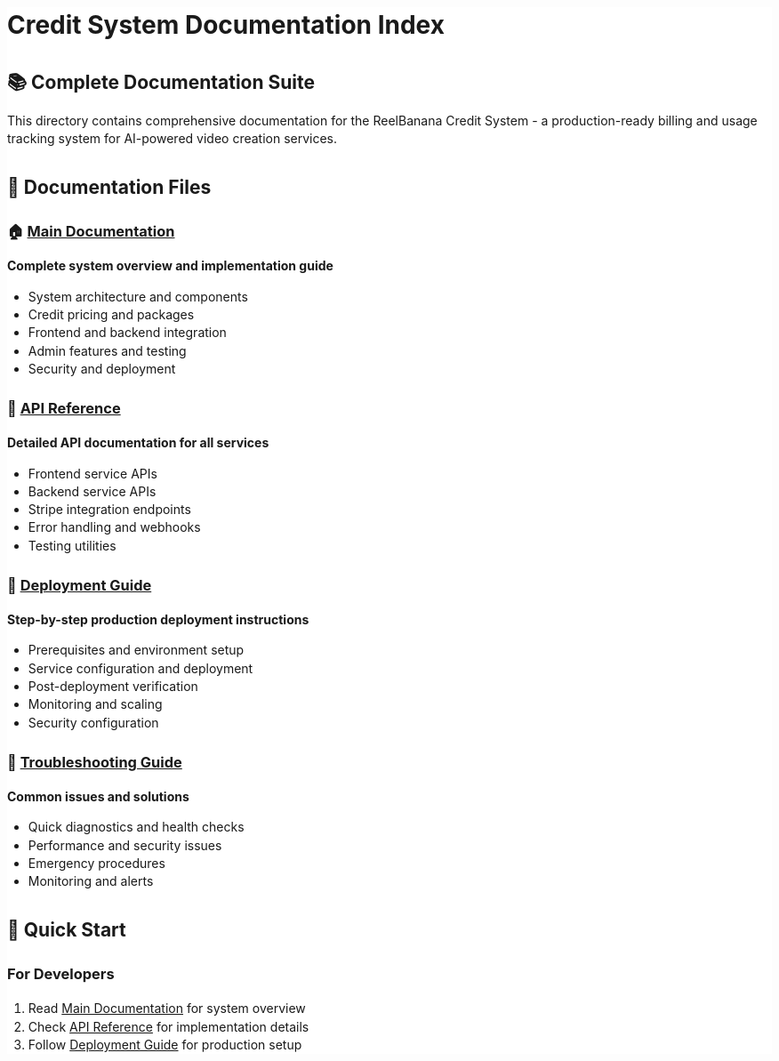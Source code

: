 # Credit System Documentation Index

## 📚 Complete Documentation Suite

This directory contains comprehensive documentation for the ReelBanana Credit System - a production-ready billing and usage tracking system for AI-powered video creation services.

## 📖 Documentation Files

### 🏠 [Main Documentation](README.md)
**Complete system overview and implementation guide**
- System architecture and components
- Credit pricing and packages
- Frontend and backend integration
- Admin features and testing
- Security and deployment

### 🔌 [API Reference](API-REFERENCE.md)
**Detailed API documentation for all services**
- Frontend service APIs
- Backend service APIs
- Stripe integration endpoints
- Error handling and webhooks
- Testing utilities

### 🚀 [Deployment Guide](DEPLOYMENT-GUIDE.md)
**Step-by-step production deployment instructions**
- Prerequisites and environment setup
- Service configuration and deployment
- Post-deployment verification
- Monitoring and scaling
- Security configuration

### 🔧 [Troubleshooting Guide](TROUBLESHOOTING.md)
**Common issues and solutions**
- Quick diagnostics and health checks
- Performance and security issues
- Emergency procedures
- Monitoring and alerts

## 🎯 Quick Start

### For Developers
1. Read [Main Documentation](README.md) for system overview
2. Check [API Reference](API-REFERENCE.md) for implementation details
3. Follow [Deployment Guide](DEPLOYMENT-GUIDE.md) for production setup
